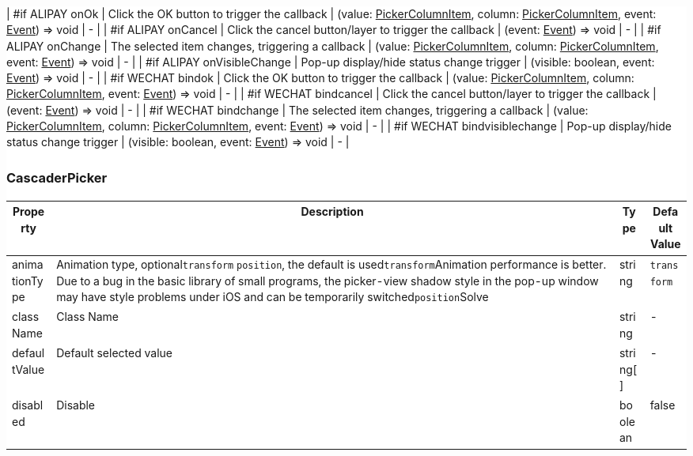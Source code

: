 | #if ALIPAY onOk              | Click the OK button to trigger the callback                                                                                                                                                      | (value: [PickerColumnItem](#pickercolumnitem), column: [PickerColumnItem](#pickercolumnitem), event: [Event](https://opendocs.alipay.com/mini/framework/event-object)) => void | -           |
| #if ALIPAY onCancel          | Click the cancel button/layer to trigger the callback                                                                                                                                                 | (event: [Event](https://opendocs.alipay.com/mini/framework/event-object)) => void                                                                                              | -           |
| #if ALIPAY onChange          | The selected item changes, triggering a callback                                                                                                                                                    | (value: [PickerColumnItem](#pickercolumnitem), column: [PickerColumnItem](#pickercolumnitem), event: [Event](https://opendocs.alipay.com/mini/framework/event-object)) => void | -           |
| #if ALIPAY onVisibleChange   | Pop-up display/hide status change trigger                                                                                                                                                 | (visible: boolean, event: [Event](https://opendocs.alipay.com/mini/framework/event-object)) => void                                                                            | -           |
| #if WECHAT bindok            | Click the OK button to trigger the callback                                                                                                                                                      | (value: [PickerColumnItem](#pickercolumnitem), column: [PickerColumnItem](#pickercolumnitem), event: [Event](https://opendocs.alipay.com/mini/framework/event-object)) => void | -           |
| #if WECHAT bindcancel        | Click the cancel button/layer to trigger the callback                                                                                                                                                 | (event: [Event](https://opendocs.alipay.com/mini/framework/event-object)) => void                                                                                              | -           |
| #if WECHAT bindchange        | The selected item changes, triggering a callback                                                                                                                                                    | (value: [PickerColumnItem](#pickercolumnitem), column: [PickerColumnItem](#pickercolumnitem), event: [Event](https://opendocs.alipay.com/mini/framework/event-object)) => void | -           |
| #if WECHAT bindvisiblechange | Pop-up display/hide status change trigger                                                                                                                                                 | (visible: boolean, event: [Event](https://opendocs.alipay.com/mini/framework/event-object)) => void                                                                            | -           |

### CascaderPicker

| Property                         | Description                                                                                                                                                                        | Type                                                                                                                                                     | Default Value       |
| ---------------------------- | --------------------------------------------------------------------------------------------------------------------------------------------------------------------------- | -------------------------------------------------------------------------------------------------------------------------------------------------------- | ------------ |
| animationType                | Animation type, optional`transform` `position`, the default is used`transform`Animation performance is better. Due to a bug in the basic library of small programs, the picker-view shadow style in the pop-up window may have style problems under iOS and can be temporarily switched`position`Solve | string                                                                                                                                                   | `transform`  |
| className                    | Class Name                                                                                                                                                                        | string                                                                                                                                                   | -            |
| defaultValue                 | Default selected value                                                                                                                                                                | string[]                                                                                                                                                 | -            |
| disabled                     | Disable                                                                                                                                                                    | boolean                                                                                                                                                  | false        |